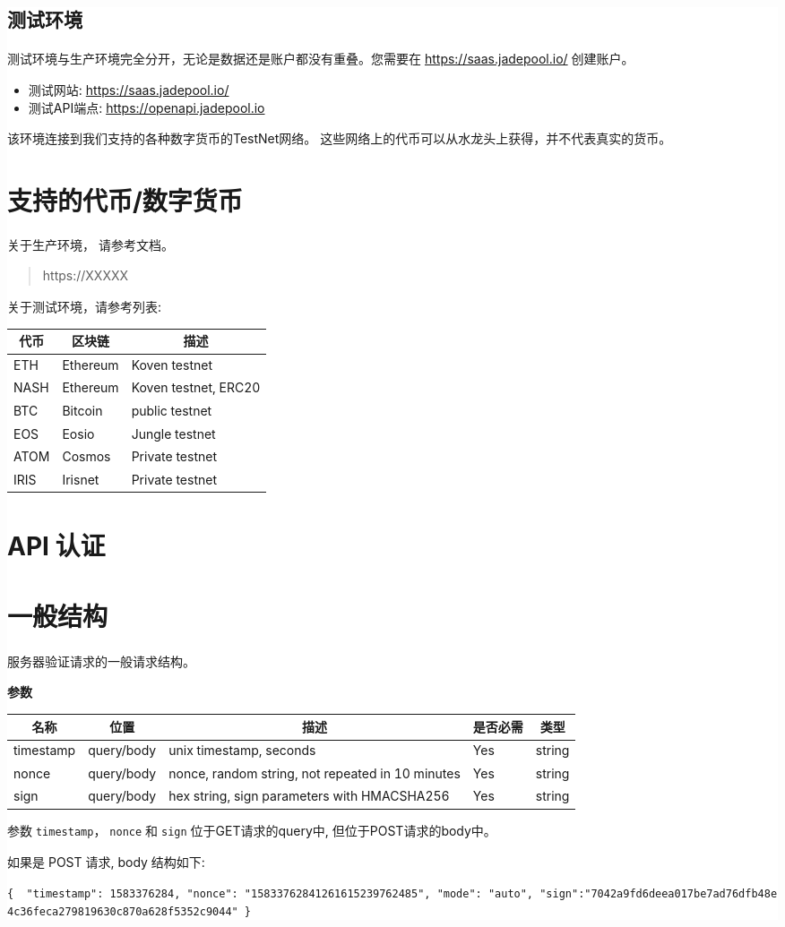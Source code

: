 ## 测试环境
测试环境与生产环境完全分开，无论是数据还是账户都没有重叠。您需要在 https://saas.jadepool.io/ 创建账户。 

- 测试网站: https://saas.jadepool.io/
- 测试API端点: https://openapi.jadepool.io

该环境连接到我们支持的各种数字货币的TestNet网络。 这些网络上的代币可以从水龙头上获得，并不代表真实的货币。

# 支持的代币/数字货币
关于生产环境， 请参考文档。
> https://XXXXX

关于测试环境，请参考列表:

| 代币 | 区块链 | 描述 |
| ---- | ---------- | ----------- |
| ETH | Ethereum | Koven testnet |
| NASH | Ethereum | Koven testnet, ERC20 |
| BTC | Bitcoin | public testnet |
| EOS | Eosio | Jungle testnet |
| ATOM | Cosmos | Private testnet |
| IRIS | Irisnet | Private testnet |

# API 认证



# 一般结构

服务器验证请求的一般请求结构。

**参数**

| 名称 | 位置 | 描述 | 是否必需 | 类型 |
| ---- | ---------- | ----------- | -------- | ---- |
| timestamp | query/body | unix timestamp, seconds | Yes | string |
| nonce | query/body | nonce, random string, not repeated in 10 minutes | Yes | string |
| sign | query/body | hex string, sign parameters with HMACSHA256 | Yes | string |

参数 `timestamp`， `nonce` 和 `sign` 位于GET请求的query中, 但位于POST请求的body中。

如果是 POST 请求, body 结构如下:

`
{ 
  "timestamp": 1583376284,
  "nonce": "15833762841261615239762485",
  "mode": "auto",
  "sign":"7042a9fd6deea017be7ad76dfb48e4c36feca279819630c870a628f5352c9044"
}
`
